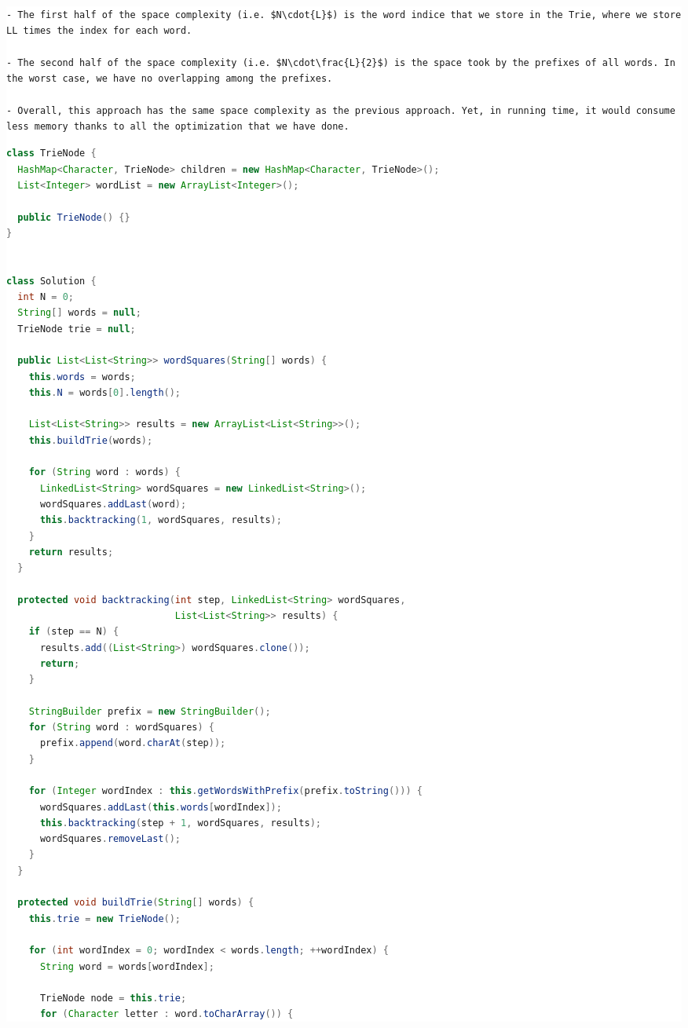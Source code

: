     - The first half of the space complexity (i.e. $N\cdot{L}$) is the word indice that we store in the Trie, where we store LL times the index for each word.

    - The second half of the space complexity (i.e. $N\cdot\frac{L}{2}$) is the space took by the prefixes of all words. In the worst case, we have no overlapping among the prefixes.

    - Overall, this approach has the same space complexity as the previous approach. Yet, in running time, it would consume less memory thanks to all the optimization that we have done.

```java
class TrieNode {
  HashMap<Character, TrieNode> children = new HashMap<Character, TrieNode>();
  List<Integer> wordList = new ArrayList<Integer>();

  public TrieNode() {}
}


class Solution {
  int N = 0;
  String[] words = null;
  TrieNode trie = null;

  public List<List<String>> wordSquares(String[] words) {
    this.words = words;
    this.N = words[0].length();

    List<List<String>> results = new ArrayList<List<String>>();
    this.buildTrie(words);

    for (String word : words) {
      LinkedList<String> wordSquares = new LinkedList<String>();
      wordSquares.addLast(word);
      this.backtracking(1, wordSquares, results);
    }
    return results;
  }

  protected void backtracking(int step, LinkedList<String> wordSquares,
                              List<List<String>> results) {
    if (step == N) {
      results.add((List<String>) wordSquares.clone());
      return;
    }

    StringBuilder prefix = new StringBuilder();
    for (String word : wordSquares) {
      prefix.append(word.charAt(step));
    }

    for (Integer wordIndex : this.getWordsWithPrefix(prefix.toString())) {
      wordSquares.addLast(this.words[wordIndex]);
      this.backtracking(step + 1, wordSquares, results);
      wordSquares.removeLast();
    }
  }

  protected void buildTrie(String[] words) {
    this.trie = new TrieNode();

    for (int wordIndex = 0; wordIndex < words.length; ++wordIndex) {
      String word = words[wordIndex];

      TrieNode node = this.trie;
      for (Character letter : word.toCharArray()) {
```